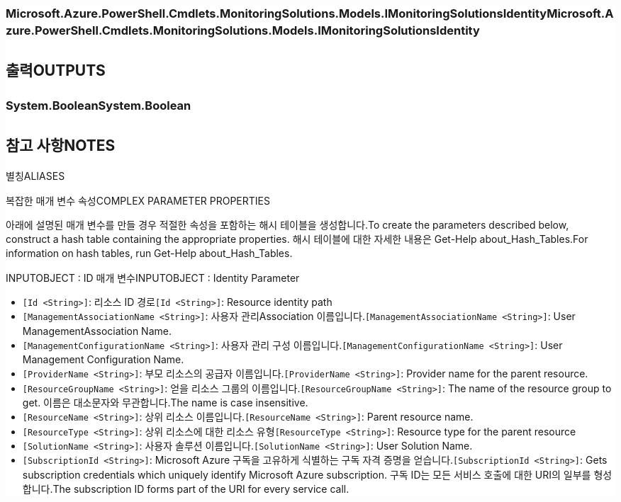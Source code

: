 ### <span data-ttu-id="7ccec-140">Microsoft.Azure.PowerShell.Cmdlets.MonitoringSolutions.Models.IMonitoringSolutionsIdentity</span><span class="sxs-lookup"><span data-stu-id="7ccec-140">Microsoft.Azure.PowerShell.Cmdlets.MonitoringSolutions.Models.IMonitoringSolutionsIdentity</span></span>

## <span data-ttu-id="7ccec-141">출력</span><span class="sxs-lookup"><span data-stu-id="7ccec-141">OUTPUTS</span></span>

### <span data-ttu-id="7ccec-142">System.Boolean</span><span class="sxs-lookup"><span data-stu-id="7ccec-142">System.Boolean</span></span>

## <span data-ttu-id="7ccec-143">참고 사항</span><span class="sxs-lookup"><span data-stu-id="7ccec-143">NOTES</span></span>

<span data-ttu-id="7ccec-144">별칭</span><span class="sxs-lookup"><span data-stu-id="7ccec-144">ALIASES</span></span>

<span data-ttu-id="7ccec-145">복잡한 매개 변수 속성</span><span class="sxs-lookup"><span data-stu-id="7ccec-145">COMPLEX PARAMETER PROPERTIES</span></span>

<span data-ttu-id="7ccec-146">아래에 설명된 매개 변수를 만들 경우 적절한 속성을 포함하는 해시 테이블을 생성합니다.</span><span class="sxs-lookup"><span data-stu-id="7ccec-146">To create the parameters described below, construct a hash table containing the appropriate properties.</span></span> <span data-ttu-id="7ccec-147">해시 테이블에 대한 자세한 내용은 Get-Help about_Hash_Tables.</span><span class="sxs-lookup"><span data-stu-id="7ccec-147">For information on hash tables, run Get-Help about_Hash_Tables.</span></span>


<span data-ttu-id="7ccec-148">INPUTOBJECT <IMonitoringSolutionsIdentity> : ID 매개 변수</span><span class="sxs-lookup"><span data-stu-id="7ccec-148">INPUTOBJECT <IMonitoringSolutionsIdentity>: Identity Parameter</span></span>
  - <span data-ttu-id="7ccec-149">`[Id <String>]`: 리소스 ID 경로</span><span class="sxs-lookup"><span data-stu-id="7ccec-149">`[Id <String>]`: Resource identity path</span></span>
  - <span data-ttu-id="7ccec-150">`[ManagementAssociationName <String>]`: 사용자 관리Association 이름입니다.</span><span class="sxs-lookup"><span data-stu-id="7ccec-150">`[ManagementAssociationName <String>]`: User ManagementAssociation Name.</span></span>
  - <span data-ttu-id="7ccec-151">`[ManagementConfigurationName <String>]`: 사용자 관리 구성 이름입니다.</span><span class="sxs-lookup"><span data-stu-id="7ccec-151">`[ManagementConfigurationName <String>]`: User Management Configuration Name.</span></span>
  - <span data-ttu-id="7ccec-152">`[ProviderName <String>]`: 부모 리소스의 공급자 이름입니다.</span><span class="sxs-lookup"><span data-stu-id="7ccec-152">`[ProviderName <String>]`: Provider name for the parent resource.</span></span>
  - <span data-ttu-id="7ccec-153">`[ResourceGroupName <String>]`: 얻을 리소스 그룹의 이름입니다.</span><span class="sxs-lookup"><span data-stu-id="7ccec-153">`[ResourceGroupName <String>]`: The name of the resource group to get.</span></span> <span data-ttu-id="7ccec-154">이름은 대소문자와 무관합니다.</span><span class="sxs-lookup"><span data-stu-id="7ccec-154">The name is case insensitive.</span></span>
  - <span data-ttu-id="7ccec-155">`[ResourceName <String>]`: 상위 리소스 이름입니다.</span><span class="sxs-lookup"><span data-stu-id="7ccec-155">`[ResourceName <String>]`: Parent resource name.</span></span>
  - <span data-ttu-id="7ccec-156">`[ResourceType <String>]`: 상위 리소스에 대한 리소스 유형</span><span class="sxs-lookup"><span data-stu-id="7ccec-156">`[ResourceType <String>]`: Resource type for the parent resource</span></span>
  - <span data-ttu-id="7ccec-157">`[SolutionName <String>]`: 사용자 솔루션 이름입니다.</span><span class="sxs-lookup"><span data-stu-id="7ccec-157">`[SolutionName <String>]`: User Solution Name.</span></span>
  - <span data-ttu-id="7ccec-158">`[SubscriptionId <String>]`: Microsoft Azure 구독을 고유하게 식별하는 구독 자격 증명을 얻습니다.</span><span class="sxs-lookup"><span data-stu-id="7ccec-158">`[SubscriptionId <String>]`: Gets subscription credentials which uniquely identify Microsoft Azure subscription.</span></span> <span data-ttu-id="7ccec-159">구독 ID는 모든 서비스 호출에 대한 URI의 일부를 형성합니다.</span><span class="sxs-lookup"><span data-stu-id="7ccec-159">The subscription ID forms part of the URI for every service call.</span></span>
